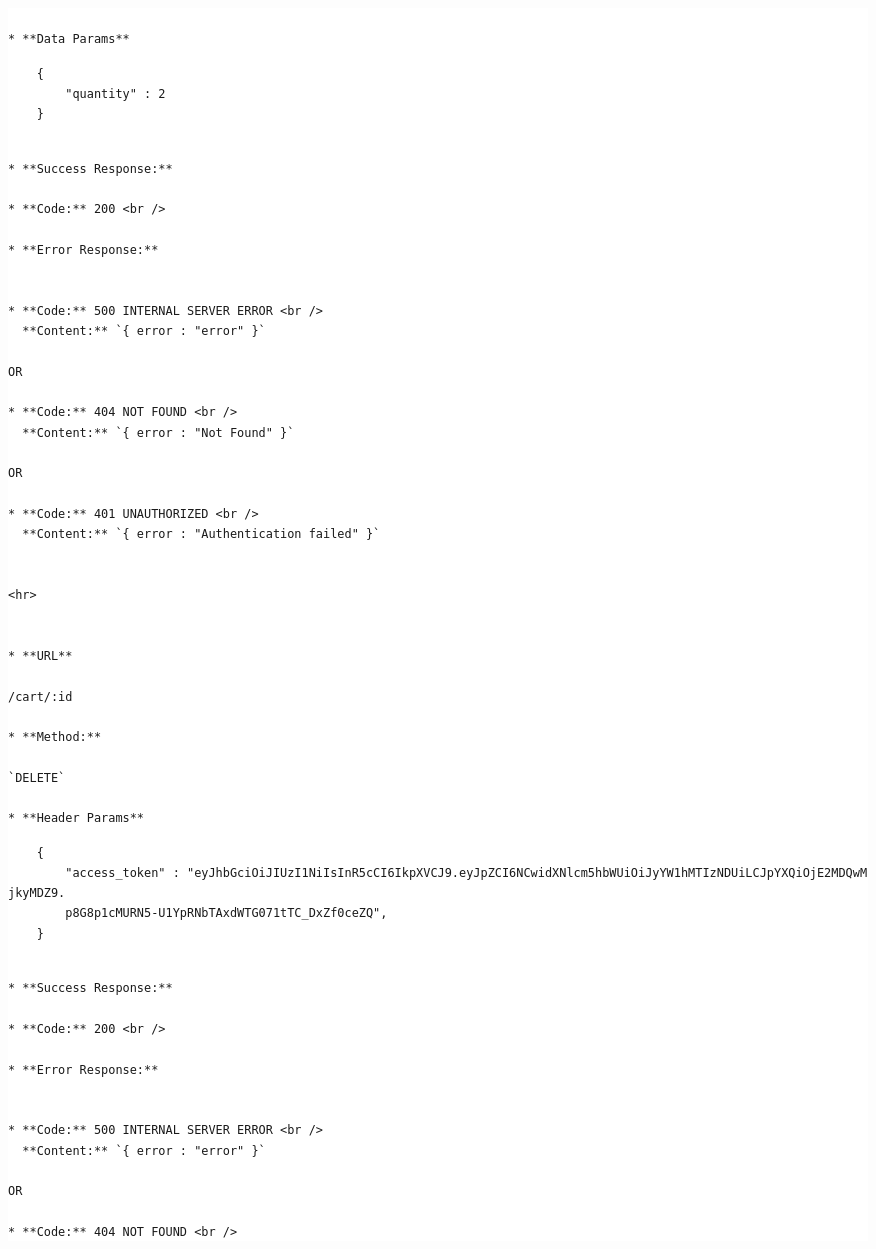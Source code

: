   ```

* **Data Params**

  ```
        {
            "quantity" : 2
        }
  ```

* **Success Response:**
  
  * **Code:** 200 <br />
 
* **Error Response:**


  * **Code:** 500 INTERNAL SERVER ERROR <br />
    **Content:** `{ error : "error" }`

  OR

  * **Code:** 404 NOT FOUND <br />
    **Content:** `{ error : "Not Found" }`

  OR

  * **Code:** 401 UNAUTHORIZED <br />
    **Content:** `{ error : "Authentication failed" }`


<hr>


* **URL**

  /cart/:id

* **Method:**

  `DELETE`
  
* **Header Params**

  ```
        {
            "access_token" : "eyJhbGciOiJIUzI1NiIsInR5cCI6IkpXVCJ9.eyJpZCI6NCwidXNlcm5hbWUiOiJyYW1hMTIzNDUiLCJpYXQiOjE2MDQwMjkyMDZ9.        
            p8G8p1cMURN5-U1YpRNbTAxdWTG071tTC_DxZf0ceZQ",
        }
  ```

* **Success Response:**
  
  * **Code:** 200 <br />
 
* **Error Response:**


  * **Code:** 500 INTERNAL SERVER ERROR <br />
    **Content:** `{ error : "error" }`

  OR

  * **Code:** 404 NOT FOUND <br />
  ```